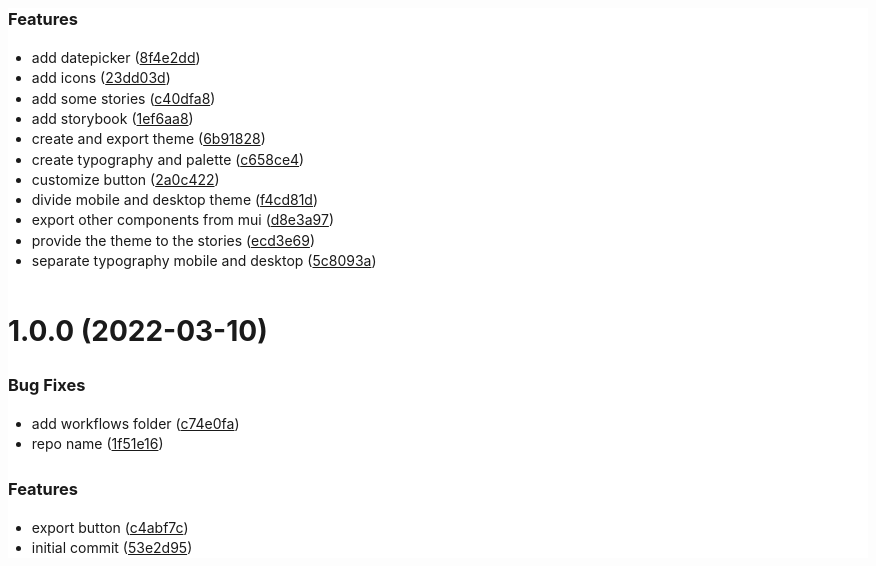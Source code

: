 
### Features

* add datepicker ([8f4e2dd](https://github.com/macai-project/macai-ui-components/commit/8f4e2dd2f9e17e678ba13577bfb47c91692873bd))
* add icons ([23dd03d](https://github.com/macai-project/macai-ui-components/commit/23dd03dd89abd64396780f674ca21cd495b30d67))
* add some stories ([c40dfa8](https://github.com/macai-project/macai-ui-components/commit/c40dfa8c3f2d6cabcf4cf5092184458c1f572e24))
* add storybook ([1ef6aa8](https://github.com/macai-project/macai-ui-components/commit/1ef6aa816ef2b3ab1ba9e5cb6ad7edcbd2b56a3f))
* create and export theme ([6b91828](https://github.com/macai-project/macai-ui-components/commit/6b91828a50eb5c4bf5588a0871fa0ba88a09dc5e))
* create typography and palette ([c658ce4](https://github.com/macai-project/macai-ui-components/commit/c658ce4b48676ef7d33a2ae148160760e959a4e7))
* customize button ([2a0c422](https://github.com/macai-project/macai-ui-components/commit/2a0c42217fa86de8172dfbd474b15c1edd1eddba))
* divide mobile and desktop theme ([f4cd81d](https://github.com/macai-project/macai-ui-components/commit/f4cd81d4c448bee77bd9cbb93bd68f67df8196d7))
* export other components from mui ([d8e3a97](https://github.com/macai-project/macai-ui-components/commit/d8e3a97f261636c8d50761120e0337a1cc12bd8d))
* provide the theme to the stories ([ecd3e69](https://github.com/macai-project/macai-ui-components/commit/ecd3e692e7aa33fa2df4b14a0ed93b7b43084dd4))
* separate typography mobile and desktop ([5c8093a](https://github.com/macai-project/macai-ui-components/commit/5c8093af0d9cc41cfbb43152a8b50db38fd15274))

# 1.0.0 (2022-03-10)


### Bug Fixes

* add workflows folder ([c74e0fa](https://github.com/macai-project/macai-ui-components/commit/c74e0fa8eb7233e24b4cff74b3b269f7170a97f9))
* repo name ([1f51e16](https://github.com/macai-project/macai-ui-components/commit/1f51e166f43dca38232c9793005e1fb8ab1240a5))


### Features

* export button ([c4abf7c](https://github.com/macai-project/macai-ui-components/commit/c4abf7c7972c109e673a5acea7d8b37cf6389f83))
* initial commit ([53e2d95](https://github.com/macai-project/macai-ui-components/commit/53e2d955acd44929052bd2c8b42ee1c8d92f57d4))
